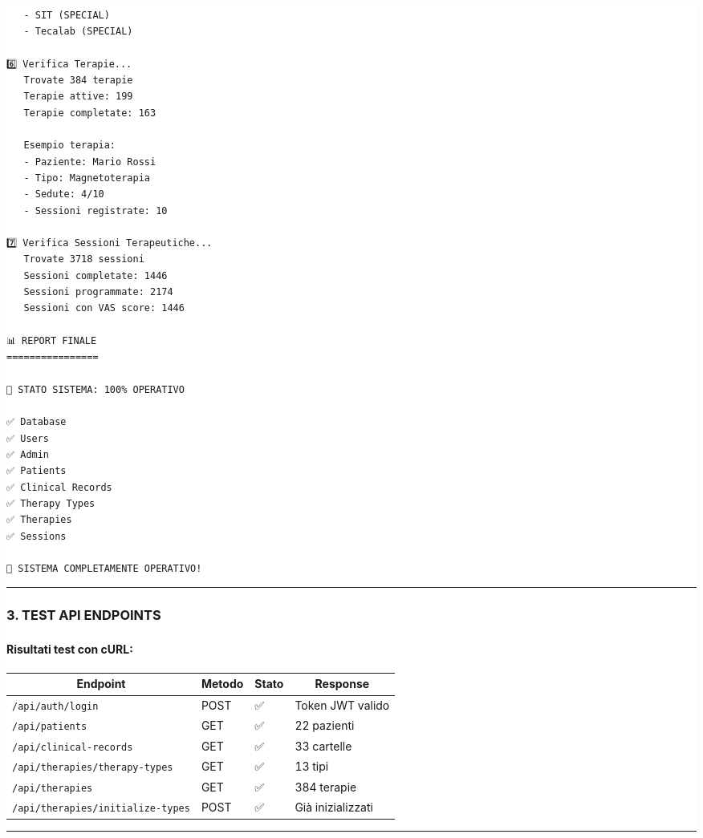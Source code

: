```
   - SIT (SPECIAL)
   - Tecalab (SPECIAL)

6️⃣ Verifica Terapie...
   Trovate 384 terapie
   Terapie attive: 199
   Terapie completate: 163
   
   Esempio terapia:
   - Paziente: Mario Rossi
   - Tipo: Magnetoterapia
   - Sedute: 4/10
   - Sessioni registrate: 10

7️⃣ Verifica Sessioni Terapeutiche...
   Trovate 3718 sessioni
   Sessioni completate: 1446
   Sessioni programmate: 2174
   Sessioni con VAS score: 1446

📊 REPORT FINALE
================

🏥 STATO SISTEMA: 100% OPERATIVO

✅ Database
✅ Users
✅ Admin
✅ Patients
✅ Clinical Records
✅ Therapy Types
✅ Therapies
✅ Sessions

🎉 SISTEMA COMPLETAMENTE OPERATIVO!
```

---

### 3. **TEST API ENDPOINTS**

#### Risultati test con cURL:

| Endpoint | Metodo | Stato | Response |
|----------|--------|-------|----------|
| `/api/auth/login` | POST | ✅ | Token JWT valido |
| `/api/patients` | GET | ✅ | 22 pazienti |
| `/api/clinical-records` | GET | ✅ | 33 cartelle |
| `/api/therapies/therapy-types` | GET | ✅ | 13 tipi |
| `/api/therapies` | GET | ✅ | 384 terapie |
| `/api/therapies/initialize-types` | POST | ✅ | Già inizializzati |

---